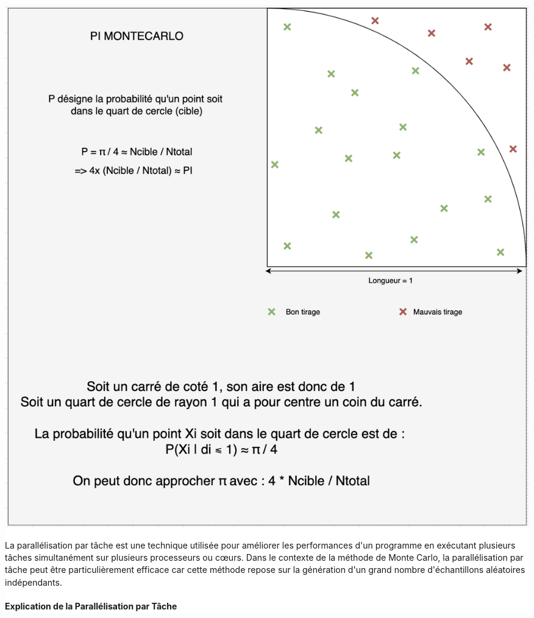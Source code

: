 ![illustration pi montecarlo](./assets/pi_montecarlo.png)

La parallélisation par tâche est une technique utilisée pour améliorer les performances d'un programme en exécutant plusieurs tâches simultanément sur plusieurs processeurs ou cœurs. Dans le contexte de la méthode de Monte Carlo, la parallélisation par tâche peut être particulièrement efficace car cette méthode repose sur la génération d'un grand nombre d'échantillons aléatoires indépendants.

#### Explication de la Parallélisation par Tâche
